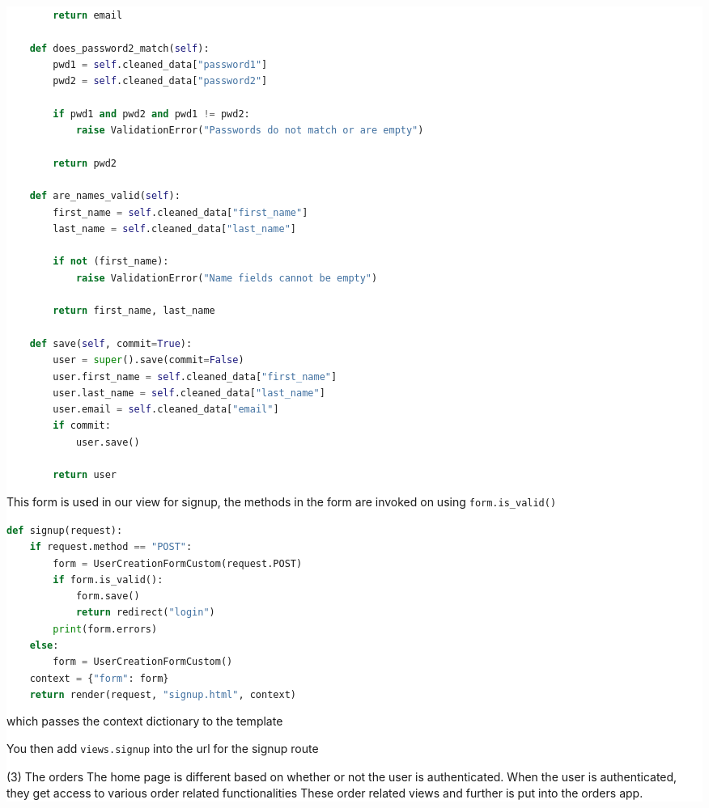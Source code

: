 ```python
        return email

    def does_password2_match(self):
        pwd1 = self.cleaned_data["password1"]
        pwd2 = self.cleaned_data["password2"]

        if pwd1 and pwd2 and pwd1 != pwd2:
            raise ValidationError("Passwords do not match or are empty")

        return pwd2

    def are_names_valid(self):
        first_name = self.cleaned_data["first_name"]
        last_name = self.cleaned_data["last_name"]

        if not (first_name):
            raise ValidationError("Name fields cannot be empty")

        return first_name, last_name

    def save(self, commit=True):
        user = super().save(commit=False)
        user.first_name = self.cleaned_data["first_name"]
        user.last_name = self.cleaned_data["last_name"]
        user.email = self.cleaned_data["email"]
        if commit:
            user.save()

        return user
```

This form is used in our view for signup, the methods in the form are invoked on
using `form.is_valid()`

```python
def signup(request):
    if request.method == "POST":
        form = UserCreationFormCustom(request.POST)
        if form.is_valid():
            form.save()
            return redirect("login")
        print(form.errors)
    else:
        form = UserCreationFormCustom()
    context = {"form": form}
    return render(request, "signup.html", context)
```

which passes the context dictionary to the template

You then add `views.signup` into the url for the signup route

(3) The orders
The home page is different based on whether or not the user is authenticated.
When the user is authenticated, they get access to various order related functionalities
These order related views and further is put into the orders app.
